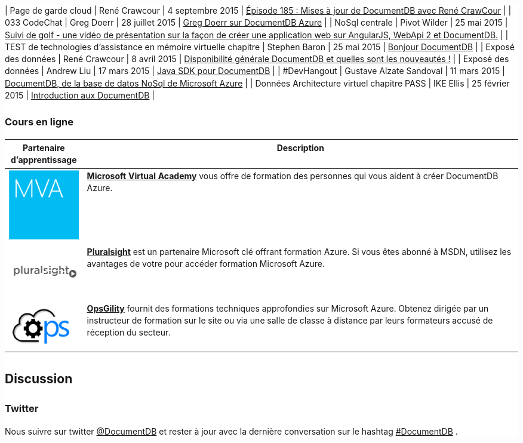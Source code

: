 | Page de garde cloud                                 | René Crawcour               | 4 septembre 2015  | [Épisode 185 : Mises à jour de DocumentDB avec René CrawCour](https://channel9.msdn.com/Shows/Cloud+Cover/Episode-185-DocDB-Updates-with-Ryan-CrawCour) |
| 033 CodeChat                                | Greg Doerr                  | 28 juillet 2015      | [Greg Doerr sur DocumentDB Azure](https://channel9.msdn.com/Shows/codechat/033) |
| NoSql centrale                               | Pivot Wilder                 | 25 mai 2015       | [Suivi de golf - une vidéo de présentation sur la façon de créer une application web sur AngularJS, WebApi 2 et DocumentDB.](http://www.nosqlcentral.net/Story/Details/videos/kahanu/1-documentdb-golf-tracker-overview) |
| TEST de technologies d’assistance en mémoire virtuelle chapitre | Stephen Baron               | 25 mai 2015       | [Bonjour DocumentDB](https://www.youtube.com/watch?v=itFXQCd9-dI) |
| Exposé des données                                | René Crawcour               | 8 avril 2015      | [Disponibilité générale DocumentDB et quelles sont les nouveautés !](https://channel9.msdn.com/Shows/Data-Exposed/DocumentDB-General-Availability-and-Whats-New) |
| Exposé des données                                | Andrew Liu                  | 17 mars 2015     | [Java SDK pour DocumentDB](https://channel9.msdn.com/Shows/Data-Exposed/Java-SDK-for-DocumentDB) |
| #DevHangout                                 | Gustave Alzate Sandoval     | 11 mars 2015     | [DocumentDB, de la base de datos NoSql de Microsoft Azure](https://www.youtube.com/watch?v=8Ud3jB8KOBA) |
| Données Architecture virtuel chapitre PASS      | IKE Ellis                   | 25 février 2015  | [Introduction aux DocumentDB](https://www.youtube.com/watch?v=7BQYdFUkz6s) |


### <a name="online-classes"></a>Cours en ligne

| Partenaire d’apprentissage                                                                                                                                                                      | Description |
| ------------------------------------------------------------------------------------------------------------------------------------------------------------------------------------- | ----------- |
| [![Microsoft Virtual Academy](./media/documentdb-community/mva.png)](https://mva.microsoft.com/en-US/training-courses/deploying-web-apps-to-azure-app-service-16629) | [**Microsoft Virtual Academy**](https://mva.microsoft.com/en-US/training-courses/deploying-web-apps-to-azure-app-service-16629) vous offre de formation des personnes qui vous aident à créer DocumentDB Azure. |
| [![Pluralsight](./media/documentdb-community/pluralsight.png)](http://www.pluralsight.com/courses/azure-documentdb-introduction)                                                      | [**Pluralsight**](http://www.pluralsight.com/courses/azure-documentdb-introduction) est un partenaire Microsoft clé offrant formation Azure. Si vous êtes abonné à MSDN, utilisez les avantages de votre pour accéder formation Microsoft Azure. |
| [![OpsGility](./media/documentdb-community/opsgility.png)](https://www.opsgility.com/courses/player/introduction_to_azure_documentdb)                                                 | [**OpsGility**](https://www.opsgility.com/courses/player/introduction_to_azure_documentdb) fournit des formations techniques approfondies sur Microsoft Azure. Obtenez dirigée par un instructeur de formation sur le site ou via une salle de classe à distance par leurs formateurs accusé de réception du secteur. |

## <a name="discussion"></a>Discussion

### <a name="twitter"></a>Twitter

Nous suivre sur twitter [@DocumentDB](https://twitter.com/DocumentDB) et rester à jour avec la dernière conversation sur le hashtag [#DocumentDB](https://twitter.com/hashtag/DocumentDB) .
